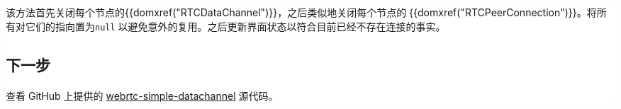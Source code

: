 
该方法首先关闭每个节点的{{domxref("RTCDataChannel")}}，之后类似地关闭每个节点的 {{domxref("RTCPeerConnection")}}。将所有对它们的指向置为`null` 以避免意外的复用。之后更新界面状态以符合目前已经不存在连接的事实。

## 下一步

查看 GitHub 上提供的 [webrtc-simple-datachannel](https://github.com/mdn/samples-server/tree/master/s/webrtc-simple-datachannel) 源代码。

